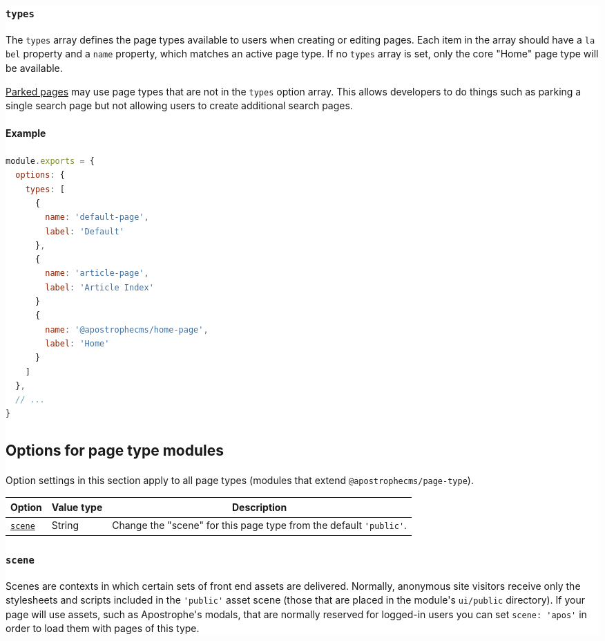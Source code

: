 ### `types`

The `types` array defines the page types available to users when creating or editing pages. Each item in the array should have a `label` property and a `name` property, which matches an active page type. If no `types` array is set, only the core "Home" page type will be available.

[Parked pages](#park) may use page types that are not in the `types` option array. This allows developers to do things such as parking a single search page but not allowing users to create additional search pages.

#### Example

<AposCodeBlock>

```javascript
module.exports = {
  options: {
    types: [
      {
        name: 'default-page',
        label: 'Default'
      },
      {
        name: 'article-page',
        label: 'Article Index'
      }
      {
        name: '@apostrophecms/home-page',
        label: 'Home'
      }
    ]
  },
  // ...
}
```
<template v-slot:caption>
modules/@apostrophecms/page/index.js
</template>
</AposCodeBlock>

## Options for page type modules

Option settings in this section apply to all page types (modules that extend `@apostrophecms/page-type`).

| Option | Value type | Description |
|---------|---------|---------|
| [`scene`](#scene) | String | Change the "scene" for this page type from the default `'public'`. |

### `scene`

Scenes are contexts in which certain sets of front end assets are delivered. Normally, anonymous site visitors receive only the stylesheets and scripts included in the `'public'` asset scene (those that are placed in the module's `ui/public` directory). If your page will use assets, such as Apostrophe's modals, that are normally reserved for logged-in users you can set `scene: 'apos'` in order to load them with pages of this type.
